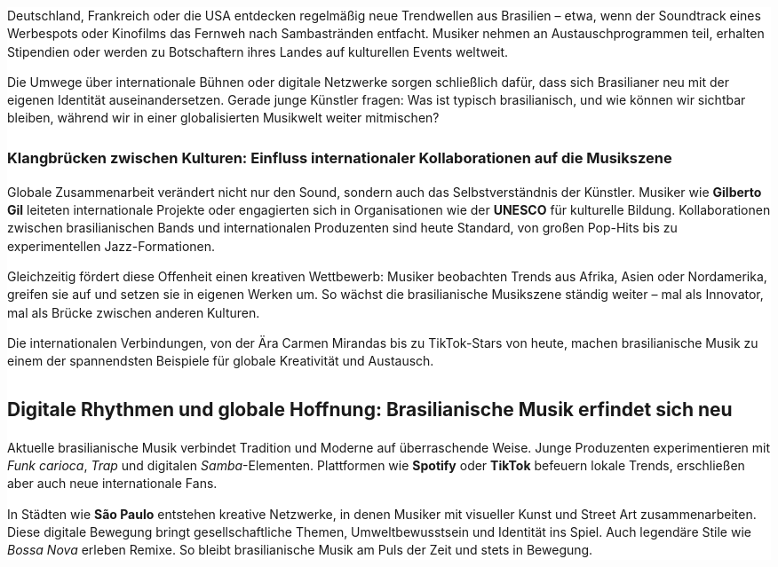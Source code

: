 Deutschland, Frankreich oder die USA entdecken regelmäßig neue Trendwellen aus Brasilien – etwa,
wenn der Soundtrack eines Werbespots oder Kinofilms das Fernweh nach Sambastränden entfacht. Musiker
nehmen an Austauschprogrammen teil, erhalten Stipendien oder werden zu Botschaftern ihres Landes auf
kulturellen Events weltweit.

Die Umwege über internationale Bühnen oder digitale Netzwerke sorgen schließlich dafür, dass sich
Brasilianer neu mit der eigenen Identität auseinandersetzen. Gerade junge Künstler fragen: Was ist
typisch brasilianisch, und wie können wir sichtbar bleiben, während wir in einer globalisierten
Musikwelt weiter mitmischen?

### Klangbrücken zwischen Kulturen: Einfluss internationaler Kollaborationen auf die Musikszene

Globale Zusammenarbeit verändert nicht nur den Sound, sondern auch das Selbstverständnis der
Künstler. Musiker wie **Gilberto Gil** leiteten internationale Projekte oder engagierten sich in
Organisationen wie der **UNESCO** für kulturelle Bildung. Kollaborationen zwischen brasilianischen
Bands und internationalen Produzenten sind heute Standard, von großen Pop-Hits bis zu
experimentellen Jazz-Formationen.

Gleichzeitig fördert diese Offenheit einen kreativen Wettbewerb: Musiker beobachten Trends aus
Afrika, Asien oder Nordamerika, greifen sie auf und setzen sie in eigenen Werken um. So wächst die
brasilianische Musikszene ständig weiter – mal als Innovator, mal als Brücke zwischen anderen
Kulturen.

Die internationalen Verbindungen, von der Ära Carmen Mirandas bis zu TikTok-Stars von heute, machen
brasilianische Musik zu einem der spannendsten Beispiele für globale Kreativität und Austausch.

## Digitale Rhythmen und globale Hoffnung: Brasilianische Musik erfindet sich neu

Aktuelle brasilianische Musik verbindet Tradition und Moderne auf überraschende Weise. Junge
Produzenten experimentieren mit _Funk carioca_, _Trap_ und digitalen _Samba_-Elementen. Plattformen
wie **Spotify** oder **TikTok** befeuern lokale Trends, erschließen aber auch neue internationale
Fans.

In Städten wie **São Paulo** entstehen kreative Netzwerke, in denen Musiker mit visueller Kunst und
Street Art zusammenarbeiten. Diese digitale Bewegung bringt gesellschaftliche Themen,
Umweltbewusstsein und Identität ins Spiel. Auch legendäre Stile wie _Bossa Nova_ erleben Remixe. So
bleibt brasilianische Musik am Puls der Zeit und stets in Bewegung.

